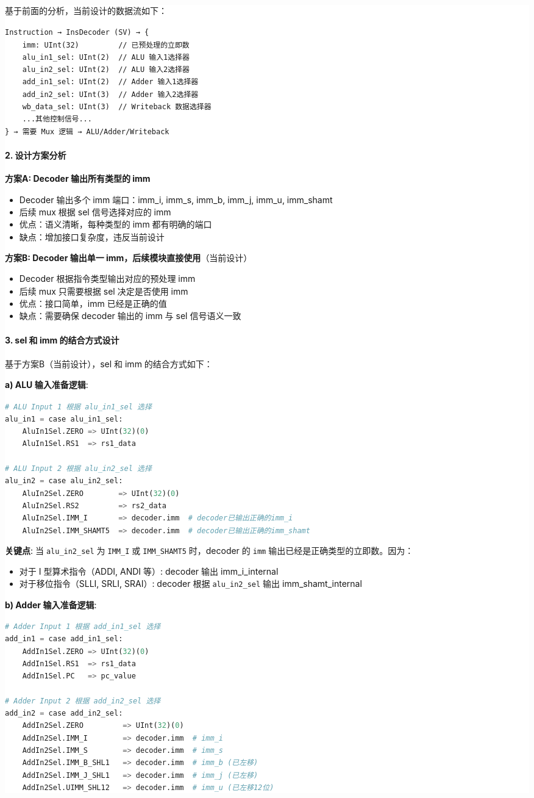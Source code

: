 基于前面的分析，当前设计的数据流如下：

```
Instruction → InsDecoder (SV) → {
    imm: UInt(32)         // 已预处理的立即数
    alu_in1_sel: UInt(2)  // ALU 输入1选择器
    alu_in2_sel: UInt(2)  // ALU 输入2选择器
    add_in1_sel: UInt(2)  // Adder 输入1选择器
    add_in2_sel: UInt(3)  // Adder 输入2选择器
    wb_data_sel: UInt(3)  // Writeback 数据选择器
    ...其他控制信号...
} → 需要 Mux 逻辑 → ALU/Adder/Writeback
```

#### 2. 设计方案分析

**方案A: Decoder 输出所有类型的 imm**
- Decoder 输出多个 imm 端口：imm_i, imm_s, imm_b, imm_j, imm_u, imm_shamt
- 后续 mux 根据 sel 信号选择对应的 imm
- 优点：语义清晰，每种类型的 imm 都有明确的端口
- 缺点：增加接口复杂度，违反当前设计

**方案B: Decoder 输出单一 imm，后续模块直接使用**（当前设计）
- Decoder 根据指令类型输出对应的预处理 imm
- 后续 mux 只需要根据 sel 决定是否使用 imm
- 优点：接口简单，imm 已经是正确的值
- 缺点：需要确保 decoder 输出的 imm 与 sel 信号语义一致

#### 3. sel 和 imm 的结合方式设计

基于方案B（当前设计），sel 和 imm 的结合方式如下：

**a) ALU 输入准备逻辑**:
```python
# ALU Input 1 根据 alu_in1_sel 选择
alu_in1 = case alu_in1_sel:
    AluIn1Sel.ZERO => UInt(32)(0)
    AluIn1Sel.RS1  => rs1_data

# ALU Input 2 根据 alu_in2_sel 选择
alu_in2 = case alu_in2_sel:
    AluIn2Sel.ZERO        => UInt(32)(0)
    AluIn2Sel.RS2         => rs2_data
    AluIn2Sel.IMM_I       => decoder.imm  # decoder已输出正确的imm_i
    AluIn2Sel.IMM_SHAMT5  => decoder.imm  # decoder已输出正确的imm_shamt
```

**关键点**: 当 `alu_in2_sel` 为 `IMM_I` 或 `IMM_SHAMT5` 时，decoder 的 `imm` 输出已经是正确类型的立即数。因为：
- 对于 I 型算术指令（ADDI, ANDI 等）: decoder 输出 imm_i_internal
- 对于移位指令（SLLI, SRLI, SRAI）: decoder 根据 `alu_in2_sel` 输出 imm_shamt_internal

**b) Adder 输入准备逻辑**:
```python
# Adder Input 1 根据 add_in1_sel 选择
add_in1 = case add_in1_sel:
    AddIn1Sel.ZERO => UInt(32)(0)
    AddIn1Sel.RS1  => rs1_data
    AddIn1Sel.PC   => pc_value

# Adder Input 2 根据 add_in2_sel 选择
add_in2 = case add_in2_sel:
    AddIn2Sel.ZERO         => UInt(32)(0)
    AddIn2Sel.IMM_I        => decoder.imm  # imm_i
    AddIn2Sel.IMM_S        => decoder.imm  # imm_s
    AddIn2Sel.IMM_B_SHL1   => decoder.imm  # imm_b (已左移)
    AddIn2Sel.IMM_J_SHL1   => decoder.imm  # imm_j (已左移)
    AddIn2Sel.UIMM_SHL12   => decoder.imm  # imm_u (已左移12位)
```